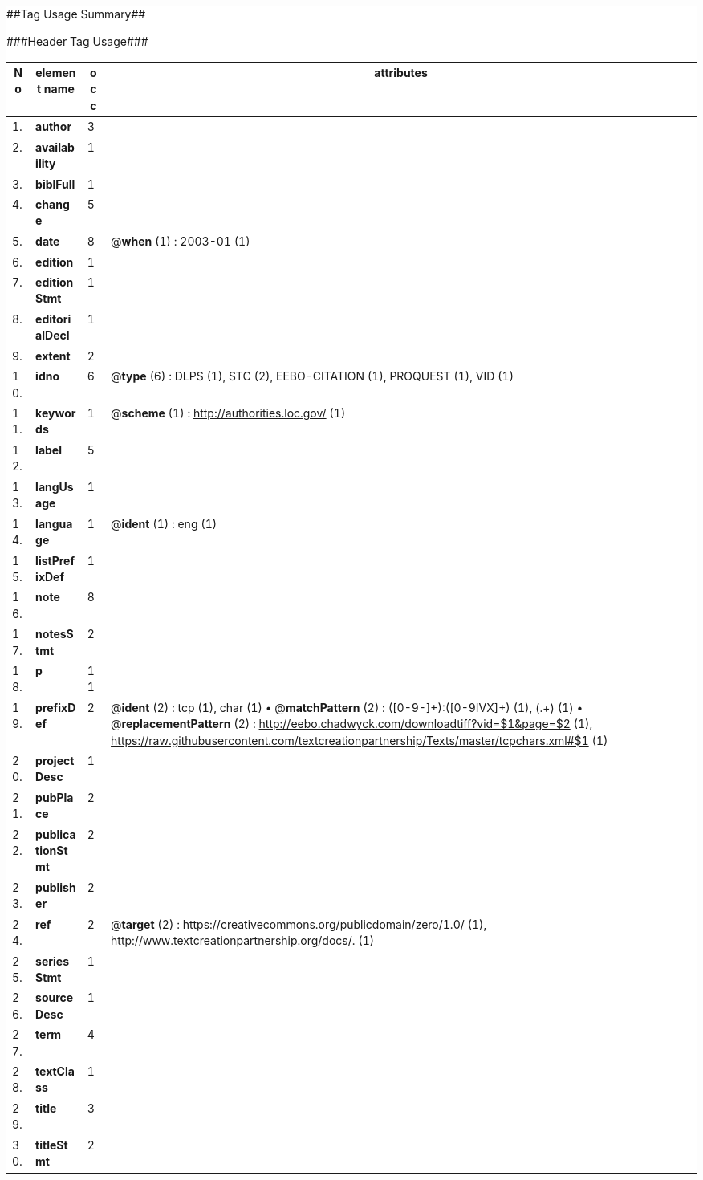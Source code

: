 ##Tag Usage Summary##

###Header Tag Usage###

|No|element name|occ|attributes|
|---|---|---|---|
|1.|__author__|3||
|2.|__availability__|1||
|3.|__biblFull__|1||
|4.|__change__|5||
|5.|__date__|8| @__when__ (1) : 2003-01 (1)|
|6.|__edition__|1||
|7.|__editionStmt__|1||
|8.|__editorialDecl__|1||
|9.|__extent__|2||
|10.|__idno__|6| @__type__ (6) : DLPS (1), STC (2), EEBO-CITATION (1), PROQUEST (1), VID (1)|
|11.|__keywords__|1| @__scheme__ (1) : http://authorities.loc.gov/ (1)|
|12.|__label__|5||
|13.|__langUsage__|1||
|14.|__language__|1| @__ident__ (1) : eng (1)|
|15.|__listPrefixDef__|1||
|16.|__note__|8||
|17.|__notesStmt__|2||
|18.|__p__|11||
|19.|__prefixDef__|2| @__ident__ (2) : tcp (1), char (1)  •  @__matchPattern__ (2) : ([0-9\-]+):([0-9IVX]+) (1), (.+) (1)  •  @__replacementPattern__ (2) : http://eebo.chadwyck.com/downloadtiff?vid=$1&page=$2 (1), https://raw.githubusercontent.com/textcreationpartnership/Texts/master/tcpchars.xml#$1 (1)|
|20.|__projectDesc__|1||
|21.|__pubPlace__|2||
|22.|__publicationStmt__|2||
|23.|__publisher__|2||
|24.|__ref__|2| @__target__ (2) : https://creativecommons.org/publicdomain/zero/1.0/ (1), http://www.textcreationpartnership.org/docs/. (1)|
|25.|__seriesStmt__|1||
|26.|__sourceDesc__|1||
|27.|__term__|4||
|28.|__textClass__|1||
|29.|__title__|3||
|30.|__titleStmt__|2||
